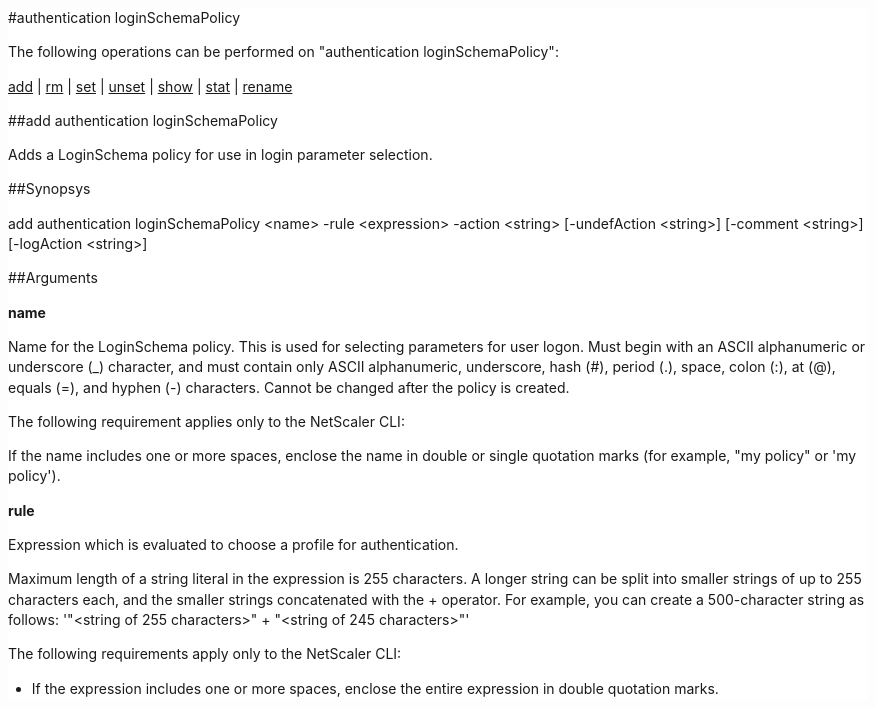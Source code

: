 #authentication loginSchemaPolicy



The following operations can be performed on "authentication loginSchemaPolicy":





[add](#add-authentication-loginschemapolicy) | [rm](#rm-authentication-loginschemapolicy) | [set](#set-authentication-loginschemapolicy) | [unset](#unset-authentication-loginschemapolicy) | [show](#show-authentication-loginschemapolicy) | [stat](#stat-authentication-loginschemapolicy) | [rename](#rename-authentication-loginschemapolicy)



##add authentication loginSchemaPolicy



Adds a LoginSchema policy for use in login parameter selection.





##Synopsys



add authentication loginSchemaPolicy &lt;name> -rule &lt;expression> -action &lt;string> [-undefAction &lt;string>] [-comment &lt;string>] [-logAction &lt;string>]





##Arguments



<b>name</b>

Name for the LoginSchema policy. This is used for selecting parameters for user logon. Must begin with an ASCII alphanumeric or underscore (_) character, and must contain only ASCII alphanumeric, underscore, hash (#), period (.), space, colon (:), at (@), equals (=), and hyphen (-) characters. Cannot be changed after the policy is created.

The following requirement applies only to the NetScaler CLI:

If the name includes one or more spaces, enclose the name in double or single quotation marks (for example, "my policy" or 'my policy').



<b>rule</b>

Expression which is evaluated to choose a profile for authentication.

Maximum length of a string literal in the expression is 255 characters. A longer string can be split into smaller strings of up to 255 characters each, and the smaller strings concatenated with the + operator. For example, you can create a 500-character string as follows: '"&lt;string of 255 characters&gt;" + "&lt;string of 245 characters&gt;"'

The following requirements apply only to the NetScaler CLI:

* If the expression includes one or more spaces, enclose the entire expression in double quotation marks.
